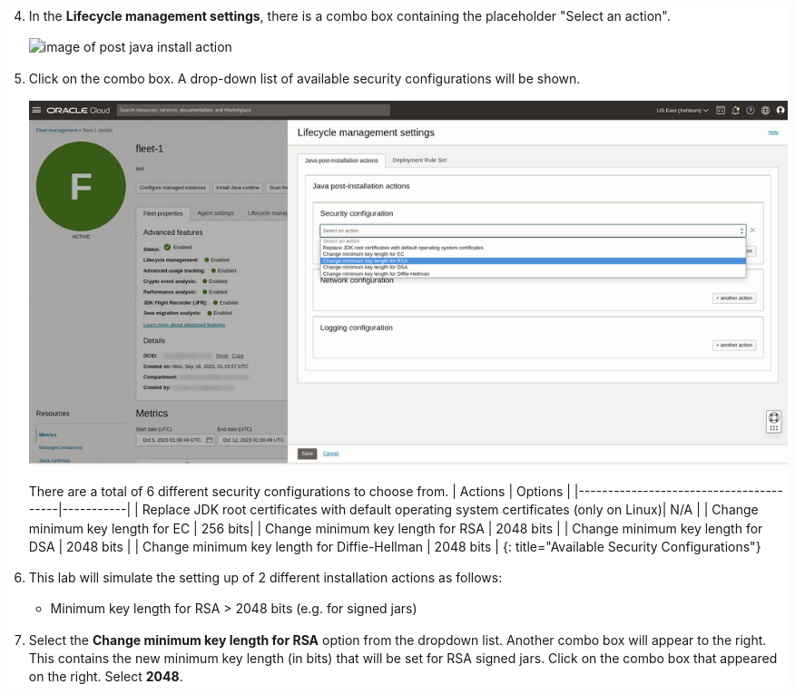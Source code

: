 4. In the **Lifecycle management settings**, there is a combo box containing the placeholder "Select an action". 

   ![image of post java install action](images/post-java-install-action.png)

5. Click on the combo box. A drop-down list of available security configurations will be shown.

   ![image of list of post java install action](images/post-java-install-action-list.png)

   There are a total of 6 different security configurations to choose from.
   | Actions                                | Options   |
   |----------------------------------------|-----------|
   | Replace JDK root certificates with default operating system certificates (only on Linux)| N/A |
   | Change minimum key length for EC       | 256 bits|
   | Change minimum key length for RSA      | 2048 bits |
   | Change minimum key length for DSA      | 2048 bits |
   | Change minimum key length for Diffie-Hellman | 2048 bits |
   {: title="Available Security Configurations"}

6. This lab will simulate the setting up of 2 different installation actions as follows:
      * Minimum key length for RSA > 2048 bits (e.g. for signed jars)
  
7. Select the  **Change minimum key length for RSA** option from the dropdown list. Another combo box will appear to the right. This contains the new minimum key length (in bits) that will be set for RSA signed jars. Click on the combo box that appeared on the right. Select **2048**.
